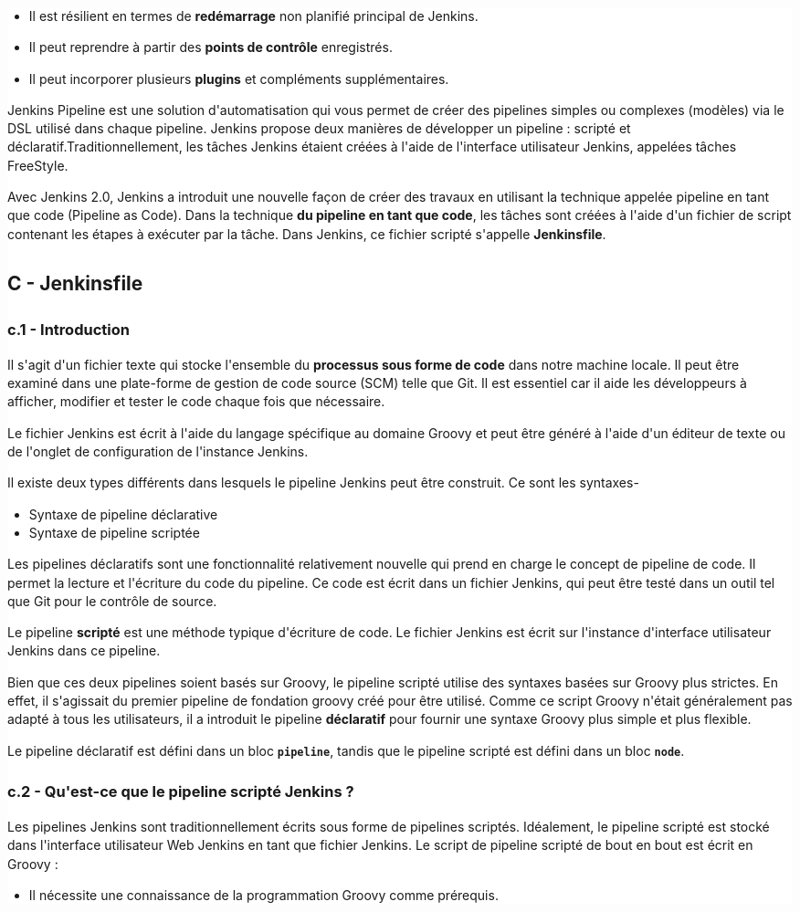- Il est résilient en termes de **redémarrage** non planifié principal de Jenkins.

- Il peut reprendre à partir des **points de contrôle** enregistrés.

- Il peut incorporer plusieurs **plugins** et compléments supplémentaires.

Jenkins Pipeline est une solution d'automatisation qui vous permet de créer des pipelines simples ou complexes (modèles) via le DSL utilisé dans chaque pipeline. Jenkins propose deux manières de développer un pipeline : scripté et déclaratif.Traditionnellement, les tâches Jenkins étaient créées à l'aide de l'interface utilisateur Jenkins, appelées tâches FreeStyle.

Avec Jenkins 2.0, Jenkins a introduit une nouvelle façon de créer des travaux en utilisant la technique appelée pipeline en tant que code (Pipeline as Code). Dans la technique **du pipeline en tant que code**, les tâches sont créées à l'aide d'un fichier de script contenant les étapes à exécuter par la tâche. Dans Jenkins, ce fichier scripté s'appelle **Jenkinsfile**.

## **C - Jenkinsfile**

### c.1 - Introduction

Il s'agit d'un fichier texte qui stocke l'ensemble du **processus sous forme de code** dans notre machine locale. Il peut être examiné dans une plate-forme de gestion de code source (SCM) telle que Git. Il est essentiel car il aide les développeurs à afficher, modifier et tester le code chaque fois que nécessaire.

Le fichier Jenkins est écrit à l'aide du langage spécifique au domaine Groovy et peut être généré à l'aide d'un éditeur de texte ou de l'onglet de configuration de l'instance Jenkins.

Il existe deux types différents dans lesquels le pipeline Jenkins peut être construit. Ce sont les syntaxes-

- Syntaxe de pipeline déclarative
- Syntaxe de pipeline scriptée

Les pipelines déclaratifs sont une fonctionnalité relativement nouvelle qui prend en charge le concept de pipeline de code. Il permet la lecture et l'écriture du code du pipeline. Ce code est écrit dans un fichier Jenkins, qui peut être testé dans un outil tel que Git pour le contrôle de source.

Le pipeline **scripté** est une méthode typique d'écriture de code. Le fichier Jenkins est écrit sur l'instance d'interface utilisateur Jenkins dans ce pipeline.

Bien que ces deux pipelines soient basés sur Groovy, le pipeline scripté utilise des syntaxes basées sur Groovy plus strictes. En effet, il s'agissait du premier pipeline de fondation groovy créé pour être utilisé. Comme ce script Groovy n'était généralement pas adapté à tous les utilisateurs, il a introduit le pipeline **déclaratif** pour fournir une syntaxe Groovy plus simple et plus flexible.

Le pipeline déclaratif est défini dans un bloc **`pipeline`**, tandis que le pipeline scripté est défini dans un bloc **`node`**.

### c.2 - Qu'est-ce que le pipeline scripté Jenkins ?

Les pipelines Jenkins sont traditionnellement écrits sous forme de pipelines scriptés. Idéalement, le pipeline scripté est stocké dans l'interface utilisateur Web Jenkins en tant que fichier Jenkins. Le script de pipeline scripté de bout en bout est écrit en Groovy :

- Il nécessite une connaissance de la programmation Groovy comme prérequis.
